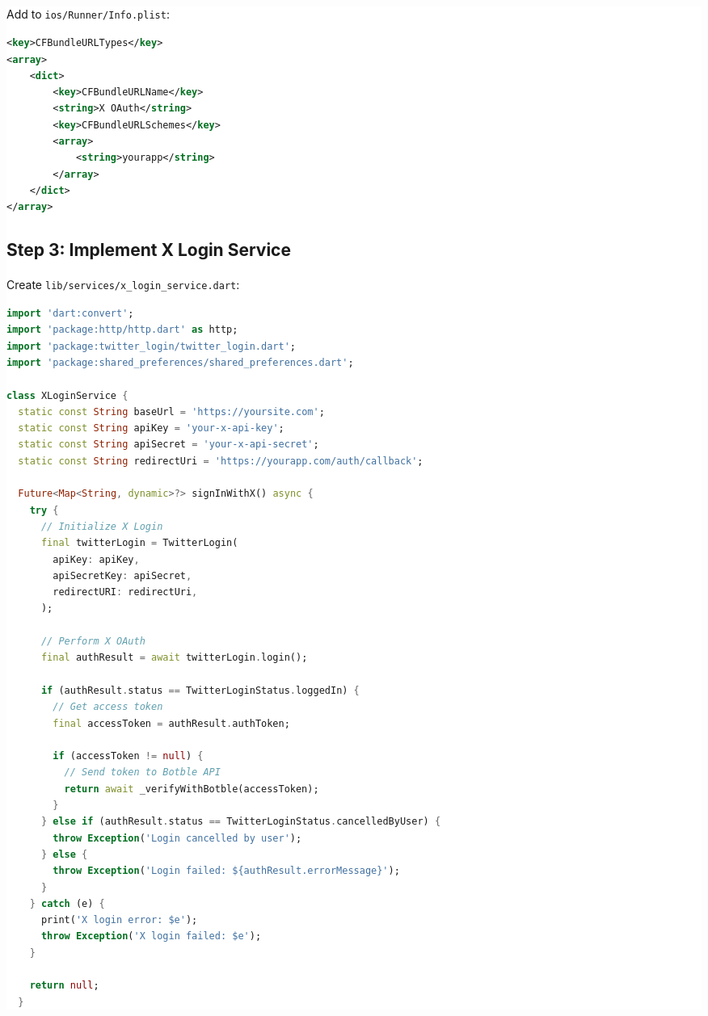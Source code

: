 Add to `ios/Runner/Info.plist`:

```xml
<key>CFBundleURLTypes</key>
<array>
    <dict>
        <key>CFBundleURLName</key>
        <string>X OAuth</string>
        <key>CFBundleURLSchemes</key>
        <array>
            <string>yourapp</string>
        </array>
    </dict>
</array>
```

## Step 3: Implement X Login Service

Create `lib/services/x_login_service.dart`:

```dart
import 'dart:convert';
import 'package:http/http.dart' as http;
import 'package:twitter_login/twitter_login.dart';
import 'package:shared_preferences/shared_preferences.dart';

class XLoginService {
  static const String baseUrl = 'https://yoursite.com';
  static const String apiKey = 'your-x-api-key';
  static const String apiSecret = 'your-x-api-secret';
  static const String redirectUri = 'https://yourapp.com/auth/callback';

  Future<Map<String, dynamic>?> signInWithX() async {
    try {
      // Initialize X Login
      final twitterLogin = TwitterLogin(
        apiKey: apiKey,
        apiSecretKey: apiSecret,
        redirectURI: redirectUri,
      );

      // Perform X OAuth
      final authResult = await twitterLogin.login();

      if (authResult.status == TwitterLoginStatus.loggedIn) {
        // Get access token
        final accessToken = authResult.authToken;
        
        if (accessToken != null) {
          // Send token to Botble API
          return await _verifyWithBotble(accessToken);
        }
      } else if (authResult.status == TwitterLoginStatus.cancelledByUser) {
        throw Exception('Login cancelled by user');
      } else {
        throw Exception('Login failed: ${authResult.errorMessage}');
      }
    } catch (e) {
      print('X login error: $e');
      throw Exception('X login failed: $e');
    }
    
    return null;
  }

```